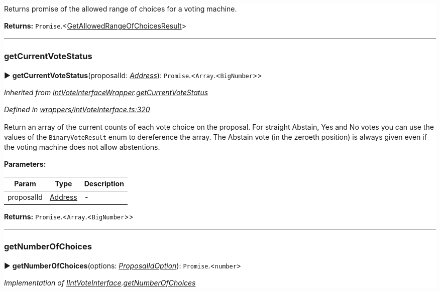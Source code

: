 Returns promise of the allowed range of choices for a voting machine.




**Returns:** `Promise`.<[GetAllowedRangeOfChoicesResult](../interfaces/GetAllowedRangeOfChoicesResult.md)>





___

<a id="getCurrentVoteStatus"></a>

###  getCurrentVoteStatus

► **getCurrentVoteStatus**(proposalId: *[Address](../#Address)*): `Promise`.<`Array`.<`BigNumber`>>



*Inherited from [IntVoteInterfaceWrapper](IntVoteInterfaceWrapper.md).[getCurrentVoteStatus](IntVoteInterfaceWrapper.md#getCurrentVoteStatus)*

*Defined in [wrappers/intVoteInterface.ts:320](https://github.com/daostack/arc.js/blob/f343aa24/lib/wrappers/intVoteInterface.ts#L320)*



Return an array of the current counts of each vote choice on the proposal. For straight Abstain, Yes and No votes you can use the values of the `BinaryVoteResult` enum to dereference the array. The Abstain vote (in the zeroeth position) is always given even if the voting machine does not allow abstentions.


**Parameters:**

| Param | Type | Description |
| ------ | ------ | ------ |
| proposalId | [Address](../#Address)   |  - |





**Returns:** `Promise`.<`Array`.<`BigNumber`>>





___

<a id="getNumberOfChoices"></a>

###  getNumberOfChoices

► **getNumberOfChoices**(options: *[ProposalIdOption](../interfaces/ProposalIdOption.md)*): `Promise`.<`number`>



*Implementation of [IIntVoteInterface](../interfaces/IIntVoteInterface.md).[getNumberOfChoices](../interfaces/IIntVoteInterface.md#getNumberOfChoices)*
